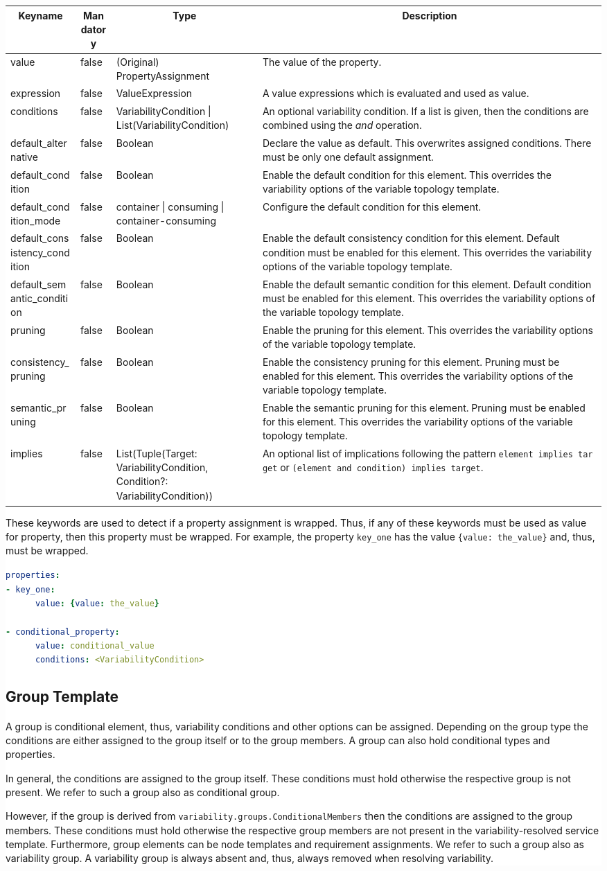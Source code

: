 | Keyname                       | Mandatory | Type                                                                        | Description                                                                                                                                                                                |
|-------------------------------|-----------|-----------------------------------------------------------------------------|--------------------------------------------------------------------------------------------------------------------------------------------------------------------------------------------|
| value                         | false     | (Original) PropertyAssignment                                               | The value of the property.                                                                                                                                                                 |
| expression                    | false     | ValueExpression                                                             | A value expressions which is evaluated and used as value.                                                                                                                                  |
| conditions                    | false     | VariabilityCondition &#124; List(VariabilityCondition)                      | An optional variability condition. If a list is given, then the conditions are combined using the _and_ operation.                                                                         |
| default_alternative           | false     | Boolean                                                                     | Declare the value as default. This overwrites assigned conditions. There must be only one default assignment.                                                                              |                                                                                                       |
| default_condition             | false     | Boolean                                                                     | Enable the default condition for this element. This overrides the variability options of the variable topology template.                                                                   |
| default_condition_mode        | false     | container &#124; consuming &#124; container-consuming                       | Configure the default condition for this element.                                                                                                                                          |
| default_consistency_condition | false     | Boolean                                                                     | Enable the default consistency condition for this element. Default condition must be enabled for this element. This overrides the variability options of the variable topology template.   |
| default_semantic_condition    | false     | Boolean                                                                     | Enable the default semantic condition for this element. Default condition must be enabled for this element. This overrides the variability options of the variable topology template.      |
| pruning                       | false     | Boolean                                                                     | Enable the pruning for this element. This overrides the variability options of the variable topology template.                                                                             |
| consistency_pruning           | false     | Boolean                                                                     | Enable the consistency pruning for this element. Pruning must be enabled for this element. This overrides the variability options of the variable topology template.                       |
| semantic_pruning              | false     | Boolean                                                                     | Enable the semantic pruning for this element. Pruning must be enabled for this element. This overrides the variability options of the variable topology template.                          |
| implies                       | false     | List(Tuple(Target: VariabilityCondition, Condition?: VariabilityCondition)) | An optional list of implications following the pattern `element implies target` or `(element and condition) implies target`.                                                               |

These keywords are used to detect if a property assignment is wrapped. 
Thus, if any of these keywords must be used as value for property, then this property must be wrapped.
For example, the property `key_one` has the value `{value: the_value}` and, thus, must be wrapped.

```yaml linenums="1"
properties:
- key_one:
      value: {value: the_value}

- conditional_property:
      value: conditional_value
      conditions: <VariabilityCondition>
```

## Group Template

A group is conditional element, thus, variability conditions and other options can be assigned.
Depending on the group type the conditions are either assigned to the group itself or to the group members.
A group can also hold conditional types and properties.

In general, the conditions are assigned to the group itself.
These conditions must hold otherwise the respective group is not present.
We refer to such a group also as conditional group.

However, if the group is derived from `variability.groups.ConditionalMembers` then the conditions are assigned to the
group members.
These conditions must hold otherwise the respective group members are not present in the variability-resolved service template.
Furthermore, group elements can be node templates and requirement assignments.
We refer to such a group also as variability group.
A variability group is always absent and, thus, always removed when resolving variability.
